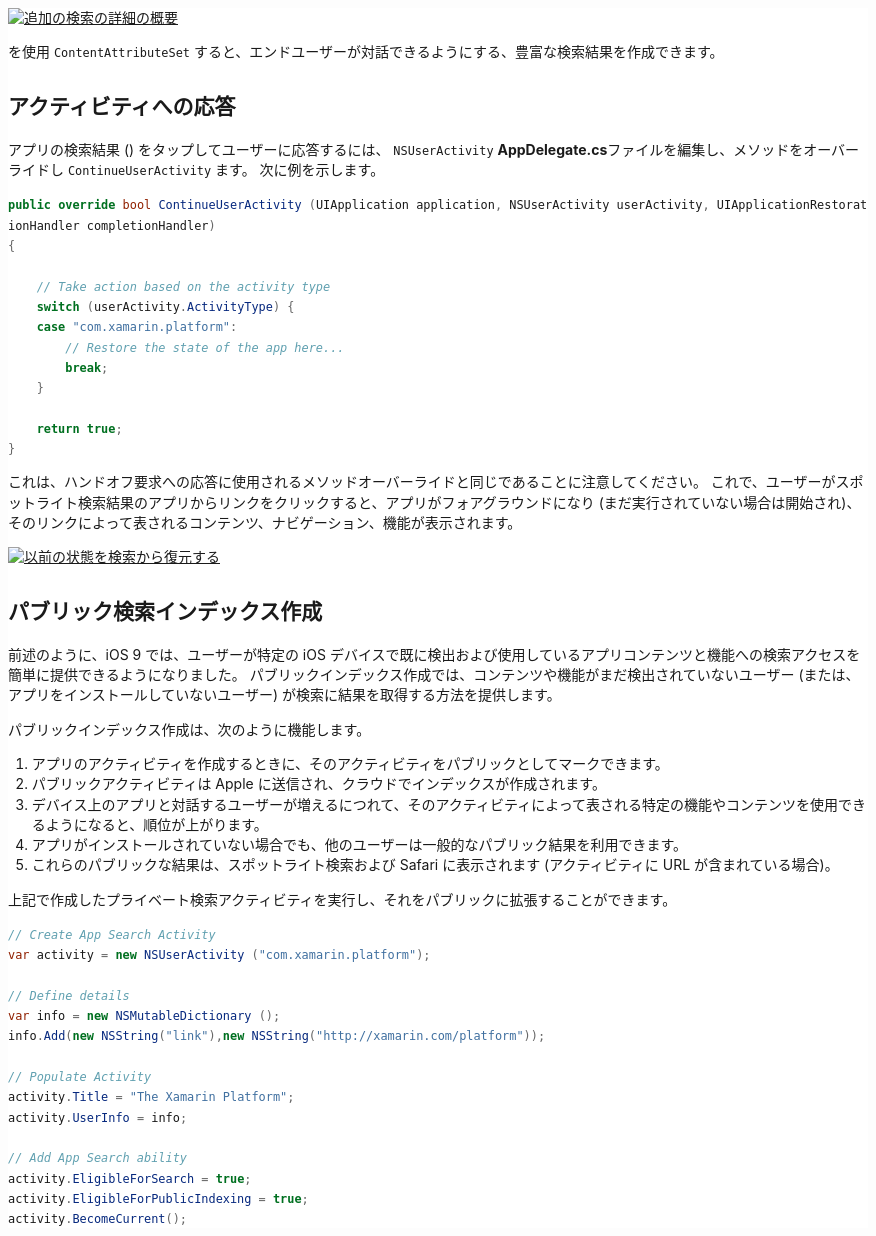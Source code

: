 [![追加の検索の詳細の概要](nsuseractivity-images/apphistory02.png)](nsuseractivity-images/apphistory02.png#lightbox)

を使用 `ContentAttributeSet` すると、エンドユーザーが対話できるようにする、豊富な検索結果を作成できます。

<a name="respondactivity"></a>

## <a name="responding-to-an-activity"></a>アクティビティへの応答

アプリの検索結果 () をタップしてユーザーに応答するには、 `NSUserActivity` **AppDelegate.cs**ファイルを編集し、メソッドをオーバーライドし `ContinueUserActivity` ます。 次に例を示します。

```csharp
public override bool ContinueUserActivity (UIApplication application, NSUserActivity userActivity, UIApplicationRestorationHandler completionHandler)
{

    // Take action based on the activity type
    switch (userActivity.ActivityType) {
    case "com.xamarin.platform":
        // Restore the state of the app here...
        break;
    }

    return true;
}
```

これは、ハンドオフ要求への応答に使用されるメソッドオーバーライドと同じであることに注意してください。 これで、ユーザーがスポットライト検索結果のアプリからリンクをクリックすると、アプリがフォアグラウンドになり (まだ実行されていない場合は開始され)、そのリンクによって表されるコンテンツ、ナビゲーション、機能が表示されます。

[![以前の状態を検索から復元する](nsuseractivity-images/apphistory03.png)](nsuseractivity-images/apphistory03.png#lightbox)

<a name="indexing"></a>

## <a name="public-search-indexing"></a>パブリック検索インデックス作成

前述のように、iOS 9 では、ユーザーが特定の iOS デバイスで既に検出および使用しているアプリコンテンツと機能への検索アクセスを簡単に提供できるようになりました。 パブリックインデックス作成では、コンテンツや機能がまだ検出されていないユーザー (または、アプリをインストールしていないユーザー) が検索に結果を取得する方法を提供します。

パブリックインデックス作成は、次のように機能します。

1. アプリのアクティビティを作成するときに、そのアクティビティをパブリックとしてマークできます。
2. パブリックアクティビティは Apple に送信され、クラウドでインデックスが作成されます。
3. デバイス上のアプリと対話するユーザーが増えるにつれて、そのアクティビティによって表される特定の機能やコンテンツを使用できるようになると、順位が上がります。
4. アプリがインストールされていない場合でも、他のユーザーは一般的なパブリック結果を利用できます。
5. これらのパブリックな結果は、スポットライト検索および Safari に表示されます (アクティビティに URL が含まれている場合)。

上記で作成したプライベート検索アクティビティを実行し、それをパブリックに拡張することができます。

```csharp
// Create App Search Activity
var activity = new NSUserActivity ("com.xamarin.platform");

// Define details
var info = new NSMutableDictionary ();
info.Add(new NSString("link"),new NSString("http://xamarin.com/platform"));

// Populate Activity
activity.Title = "The Xamarin Platform";
activity.UserInfo = info;

// Add App Search ability
activity.EligibleForSearch = true;
activity.EligibleForPublicIndexing = true;
activity.BecomeCurrent();
```

